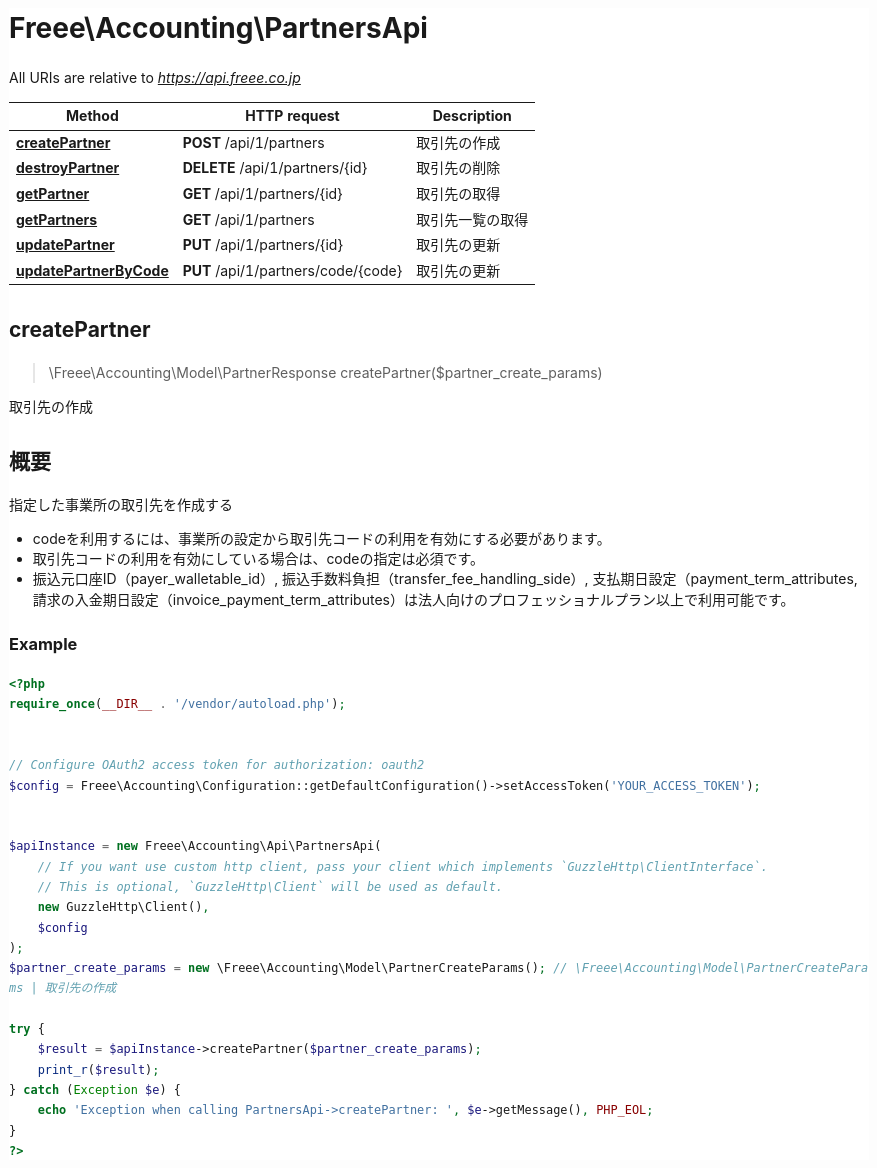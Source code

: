# Freee\Accounting\PartnersApi

All URIs are relative to *https://api.freee.co.jp*

Method | HTTP request | Description
------------- | ------------- | -------------
[**createPartner**](PartnersApi.md#createPartner) | **POST** /api/1/partners | 取引先の作成
[**destroyPartner**](PartnersApi.md#destroyPartner) | **DELETE** /api/1/partners/{id} | 取引先の削除
[**getPartner**](PartnersApi.md#getPartner) | **GET** /api/1/partners/{id} | 取引先の取得
[**getPartners**](PartnersApi.md#getPartners) | **GET** /api/1/partners | 取引先一覧の取得
[**updatePartner**](PartnersApi.md#updatePartner) | **PUT** /api/1/partners/{id} | 取引先の更新
[**updatePartnerByCode**](PartnersApi.md#updatePartnerByCode) | **PUT** /api/1/partners/code/{code} | 取引先の更新



## createPartner

> \Freee\Accounting\Model\PartnerResponse createPartner($partner_create_params)

取引先の作成

<h2 id=\"\">概要</h2>  <p>指定した事業所の取引先を作成する</p> <ul> <li>codeを利用するには、事業所の設定から取引先コードの利用を有効にする必要があります。</li> <li>取引先コードの利用を有効にしている場合は、codeの指定は必須です。</li> <li>振込元口座ID（payer_walletable_id）, 振込手数料負担（transfer_fee_handling_side）, 支払期日設定（payment_term_attributes, 請求の入金期日設定（invoice_payment_term_attributes）は法人向けのプロフェッショナルプラン以上で利用可能です。</li></ul>

### Example

```php
<?php
require_once(__DIR__ . '/vendor/autoload.php');


// Configure OAuth2 access token for authorization: oauth2
$config = Freee\Accounting\Configuration::getDefaultConfiguration()->setAccessToken('YOUR_ACCESS_TOKEN');


$apiInstance = new Freee\Accounting\Api\PartnersApi(
    // If you want use custom http client, pass your client which implements `GuzzleHttp\ClientInterface`.
    // This is optional, `GuzzleHttp\Client` will be used as default.
    new GuzzleHttp\Client(),
    $config
);
$partner_create_params = new \Freee\Accounting\Model\PartnerCreateParams(); // \Freee\Accounting\Model\PartnerCreateParams | 取引先の作成

try {
    $result = $apiInstance->createPartner($partner_create_params);
    print_r($result);
} catch (Exception $e) {
    echo 'Exception when calling PartnersApi->createPartner: ', $e->getMessage(), PHP_EOL;
}
?>
```
